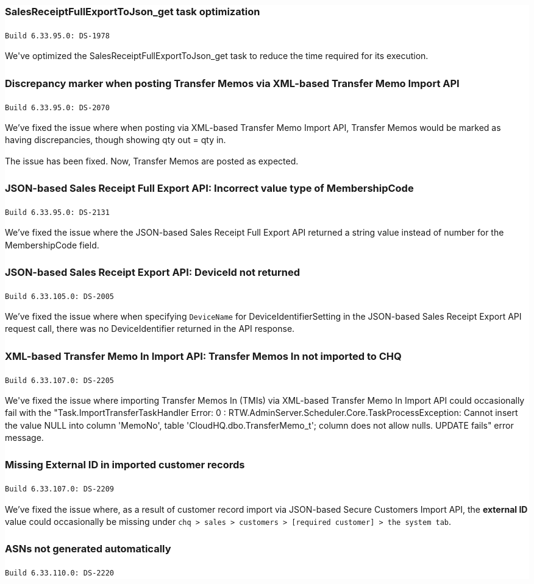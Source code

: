 ### SalesReceiptFullExportToJson_get task optimization

`Build 6.33.95.0: DS-1978`

We've optimized the SalesReceiptFullExportToJson_get task to reduce the time required for its execution.

### Discrepancy marker when posting Transfer Memos via XML-based Transfer Memo Import API

`Build 6.33.95.0: DS-2070`

We’ve fixed the issue where when posting via XML-based Transfer Memo Import API, Transfer Memos would be marked as having discrepancies, though showing qty out = qty in.

The issue has been fixed. Now, Transfer Memos are posted as expected.

### JSON-based Sales Receipt Full Export API: Incorrect value type of MembershipCode

`Build 6.33.95.0: DS-2131`

We’ve fixed the issue where the JSON-based Sales Receipt Full Export API returned a string value instead of number for the MembershipCode field.

### JSON-based Sales Receipt Export API: DeviceId not returned

`Build 6.33.105.0: DS-2005`

We’ve fixed the issue where when specifying `DeviceName` for DeviceIdentifierSetting in the JSON-based Sales Receipt Export API request call, there was no DeviceIdentifier returned in the API response.

### XML-based Transfer Memo In Import API: Transfer Memos In not imported to CHQ

`Build 6.33.107.0: DS-2205`

We've fixed the issue where importing Transfer Memos In (TMIs) via XML-based Transfer Memo In Import API could occasionally fail with the "Task.ImportTransferTaskHandler Error: 0 : RTW.AdminServer.Scheduler.Core.TaskProcessException: Cannot insert the value NULL into column 'MemoNo', table 'CloudHQ.dbo.TransferMemo_t'; column does not allow nulls. UPDATE fails" error message.

### Missing External ID in imported customer records

`Build 6.33.107.0: DS-2209`

We’ve fixed the issue where, as a result of customer record import via JSON-based Secure Customers Import API, the **external ID** value could occasionally be missing under `chq > sales > customers > [required customer] > the system tab`.

### ASNs not generated automatically

`Build 6.33.110.0: DS-2220`
